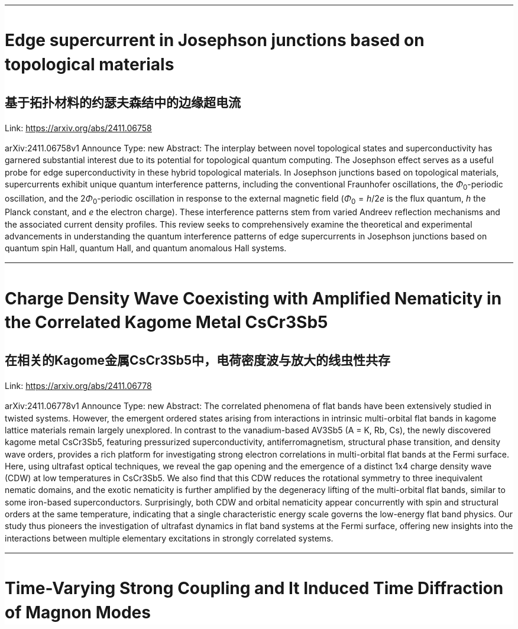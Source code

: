 
---
# Edge supercurrent in Josephson junctions based on topological materials

## 基于拓扑材料的约瑟夫森结中的边缘超电流

Link: https://arxiv.org/abs/2411.06758

arXiv:2411.06758v1 Announce Type: new 
Abstract: The interplay between novel topological states and superconductivity has garnered substantial interest due to its potential for topological quantum computing. The Josephson effect serves as a useful probe for edge superconductivity in these hybrid topological materials. In Josephson junctions based on topological materials, supercurrents exhibit unique quantum interference patterns, including the conventional Fraunhofer oscillations, the $\Phi_0$-periodic oscillation, and the $2\Phi_0$-periodic oscillation in response to the external magnetic field ($\Phi_0 = h/2e$ is the flux quantum, $h$ the Planck constant, and $e$ the electron charge). These interference patterns stem from varied Andreev reflection mechanisms and the associated current density profiles. This review seeks to comprehensively examine the theoretical and experimental advancements in understanding the quantum interference patterns of edge supercurrents in Josephson junctions based on quantum spin Hall, quantum Hall, and quantum anomalous Hall systems.


---
# Charge Density Wave Coexisting with Amplified Nematicity in the Correlated Kagome Metal CsCr3Sb5

## 在相关的Kagome金属CsCr3Sb5中，电荷密度波与放大的线虫性共存

Link: https://arxiv.org/abs/2411.06778

arXiv:2411.06778v1 Announce Type: new 
Abstract: The correlated phenomena of flat bands have been extensively studied in twisted systems. However, the emergent ordered states arising from interactions in intrinsic multi-orbital flat bands in kagome lattice materials remain largely unexplored. In contrast to the vanadium-based AV3Sb5 (A = K, Rb, Cs), the newly discovered kagome metal CsCr3Sb5, featuring pressurized superconductivity, antiferromagnetism, structural phase transition, and density wave orders, provides a rich platform for investigating strong electron correlations in multi-orbital flat bands at the Fermi surface. Here, using ultrafast optical techniques, we reveal the gap opening and the emergence of a distinct 1x4 charge density wave (CDW) at low temperatures in CsCr3Sb5. We also find that this CDW reduces the rotational symmetry to three inequivalent nematic domains, and the exotic nematicity is further amplified by the degeneracy lifting of the multi-orbital flat bands, similar to some iron-based superconductors. Surprisingly, both CDW and orbital nematicity appear concurrently with spin and structural orders at the same temperature, indicating that a single characteristic energy scale governs the low-energy flat band physics. Our study thus pioneers the investigation of ultrafast dynamics in flat band systems at the Fermi surface, offering new insights into the interactions between multiple elementary excitations in strongly correlated systems.


---
# Time-Varying Strong Coupling and It Induced Time Diffraction of Magnon Modes

